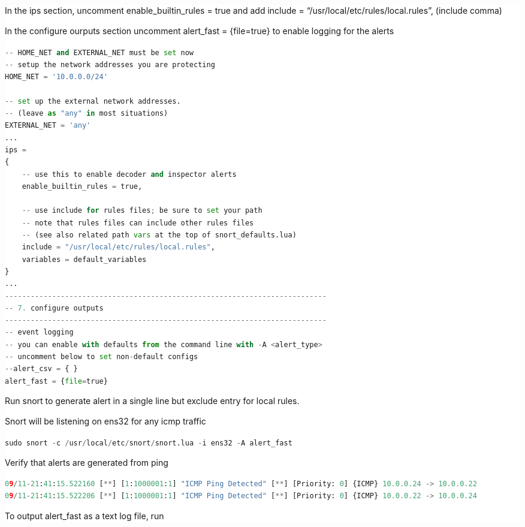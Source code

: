 In the ips section, uncomment enable_builtin_rules = true and add include = “/usr/local/etc/rules/local.rules”, (include comma)

In the configure ourputs section uncomment alert_fast = {file=true} to enable logging for the alerts

```python
-- HOME_NET and EXTERNAL_NET must be set now
-- setup the network addresses you are protecting
HOME_NET = '10.0.0.0/24'

-- set up the external network addresses.
-- (leave as "any" in most situations)
EXTERNAL_NET = 'any'
...
ips =
{
    -- use this to enable decoder and inspector alerts
    enable_builtin_rules = true,

    -- use include for rules files; be sure to set your path
    -- note that rules files can include other rules files
    -- (see also related path vars at the top of snort_defaults.lua)
    include = "/usr/local/etc/rules/local.rules",
    variables = default_variables
}
...
---------------------------------------------------------------------------
-- 7. configure outputs
---------------------------------------------------------------------------
-- event logging
-- you can enable with defaults from the command line with -A <alert_type>
-- uncomment below to set non-default configs
--alert_csv = { }
alert_fast = {file=true}
```

Run snort to generate alert in a single line but exclude entry for local rules.

Snort will be listening on ens32 for any icmp traffic

```python
sudo snort -c /usr/local/etc/snort/snort.lua -i ens32 -A alert_fast
```

Verify that alerts are generated from ping

```python
09/11-21:41:15.522160 [**] [1:1000001:1] "ICMP Ping Detected" [**] [Priority: 0] {ICMP} 10.0.0.24 -> 10.0.0.22
09/11-21:41:15.522206 [**] [1:1000001:1] "ICMP Ping Detected" [**] [Priority: 0] {ICMP} 10.0.0.22 -> 10.0.0.24
```

To output alert_fast as a text log file, run
